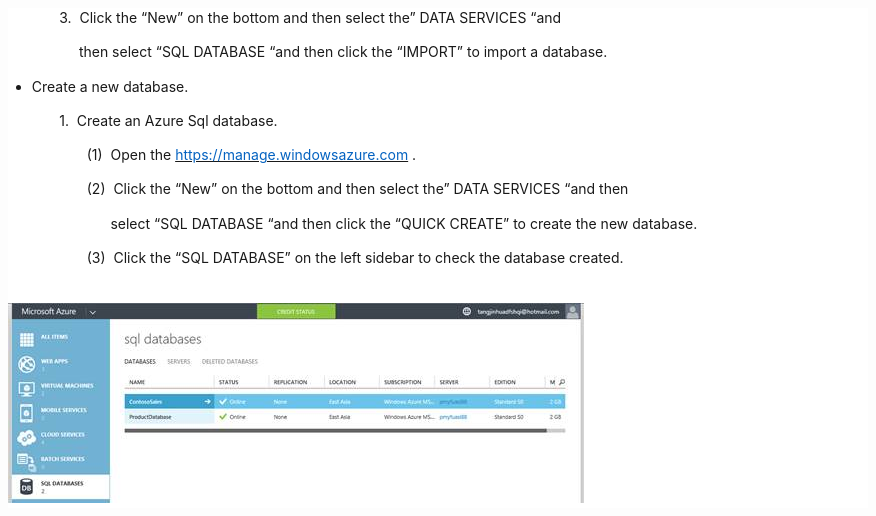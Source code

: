 <p>&nbsp;&nbsp;&nbsp;&nbsp;&nbsp;&nbsp;&nbsp;&nbsp;&nbsp;&nbsp;&nbsp;&nbsp; <strong>
</strong>3.&nbsp; Click the &ldquo;New&rdquo; on the bottom and then select the&rdquo; DATA SERVICES &ldquo;and</p>
<p>&nbsp;&nbsp;&nbsp;&nbsp;&nbsp;&nbsp;&nbsp;&nbsp;&nbsp;&nbsp;&nbsp;&nbsp;&nbsp;&nbsp;&nbsp;&nbsp;&nbsp;&nbsp;then select &ldquo;SQL DATABASE &ldquo;and then click the &ldquo;IMPORT&rdquo; to import a database.</p>
<div></div>
<ol>
</ol>
<div></div>
<ul>
<li>
<p>Create a new database.</p>
</li></ul>
<div></div>
<ol>
</ol>
<div></div>
<p>&nbsp;&nbsp;&nbsp;&nbsp;&nbsp;&nbsp;&nbsp;&nbsp;&nbsp;&nbsp;&nbsp; &nbsp;1.&nbsp; Create an Azure Sql database.</p>
<div></div>
<ol>
</ol>
<div></div>
<ul>
</ul>
<div></div>
<p>&nbsp;&nbsp;&nbsp;&nbsp;&nbsp;&nbsp;&nbsp;&nbsp;&nbsp;&nbsp;&nbsp;&nbsp;&nbsp;&nbsp;&nbsp;&nbsp;&nbsp;&nbsp;&nbsp; (1)&nbsp; Open the
<a href="https://manage.windowsazure.com/"><span style="color:#0563c1">https://manage.windowsazure.com</span></a> .</p>
<div></div>
<div></div>
<p>&nbsp;&nbsp;&nbsp;&nbsp;&nbsp;&nbsp;&nbsp;&nbsp;&nbsp;&nbsp;&nbsp;&nbsp;&nbsp;&nbsp;&nbsp;&nbsp;&nbsp;&nbsp;&nbsp; (2)&nbsp; Click the &ldquo;New&rdquo; on the bottom and then select the&rdquo; DATA SERVICES &ldquo;and then</p>
<p>&nbsp;&nbsp;&nbsp;&nbsp;&nbsp;&nbsp;&nbsp;&nbsp;&nbsp;&nbsp;&nbsp;&nbsp;&nbsp;&nbsp;&nbsp;&nbsp;&nbsp;&nbsp;&nbsp;&nbsp;&nbsp;&nbsp;&nbsp;&nbsp;&nbsp;&nbsp;select &ldquo;SQL DATABASE &ldquo;and then click the &ldquo;QUICK CREATE&rdquo; to create the new
 database.</p>
<div></div>
<div></div>
<p>&nbsp;&nbsp;&nbsp;&nbsp;&nbsp;&nbsp;&nbsp;&nbsp;&nbsp;&nbsp;&nbsp;&nbsp;&nbsp;&nbsp;&nbsp;&nbsp;&nbsp;&nbsp;&nbsp; (3)&nbsp; Click the &ldquo;SQL DATABASE&rdquo; on the left sidebar to check the database created.</p>
<div></div>
<div><strong>&nbsp;</strong><em>&nbsp;</em></div>
<div></div>
<div><img alt="" id="141738" src="141738-image002.jpg" width="576" height="200"></div>
<div></div>
<ol>
</ol>
<div></div>